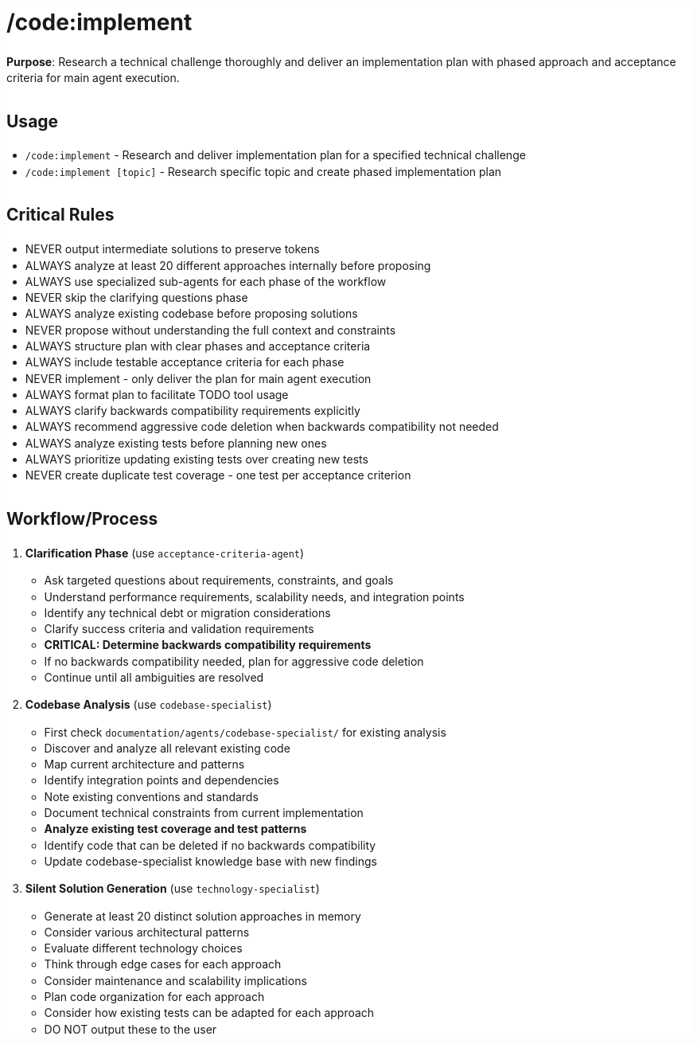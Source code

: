 # /code:implement

**Purpose**: Research a technical challenge thoroughly and deliver an implementation plan with phased approach and acceptance criteria for main agent execution.

## Usage
- `/code:implement` - Research and deliver implementation plan for a specified technical challenge
- `/code:implement [topic]` - Research specific topic and create phased implementation plan

## Critical Rules
- NEVER output intermediate solutions to preserve tokens
- ALWAYS analyze at least 20 different approaches internally before proposing
- ALWAYS use specialized sub-agents for each phase of the workflow
- NEVER skip the clarifying questions phase
- ALWAYS analyze existing codebase before proposing solutions
- NEVER propose without understanding the full context and constraints
- ALWAYS structure plan with clear phases and acceptance criteria
- ALWAYS include testable acceptance criteria for each phase
- NEVER implement - only deliver the plan for main agent execution
- ALWAYS format plan to facilitate TODO tool usage
- ALWAYS clarify backwards compatibility requirements explicitly
- ALWAYS recommend aggressive code deletion when backwards compatibility not needed
- ALWAYS analyze existing tests before planning new ones
- ALWAYS prioritize updating existing tests over creating new tests
- NEVER create duplicate test coverage - one test per acceptance criterion

## Workflow/Process
1. **Clarification Phase** (use `acceptance-criteria-agent`)
   - Ask targeted questions about requirements, constraints, and goals
   - Understand performance requirements, scalability needs, and integration points
   - Identify any technical debt or migration considerations
   - Clarify success criteria and validation requirements
   - **CRITICAL: Determine backwards compatibility requirements**
   - If no backwards compatibility needed, plan for aggressive code deletion
   - Continue until all ambiguities are resolved

2. **Codebase Analysis** (use `codebase-specialist`)
   - First check `documentation/agents/codebase-specialist/` for existing analysis
   - Discover and analyze all relevant existing code
   - Map current architecture and patterns
   - Identify integration points and dependencies
   - Note existing conventions and standards
   - Document technical constraints from current implementation
   - **Analyze existing test coverage and test patterns**
   - Identify code that can be deleted if no backwards compatibility
   - Update codebase-specialist knowledge base with new findings

3. **Silent Solution Generation** (use `technology-specialist`)
   - Generate at least 20 distinct solution approaches in memory
   - Consider various architectural patterns
   - Evaluate different technology choices
   - Think through edge cases for each approach
   - Consider maintenance and scalability implications
   - Plan code organization for each approach
   - Consider how existing tests can be adapted for each approach
   - DO NOT output these to the user
